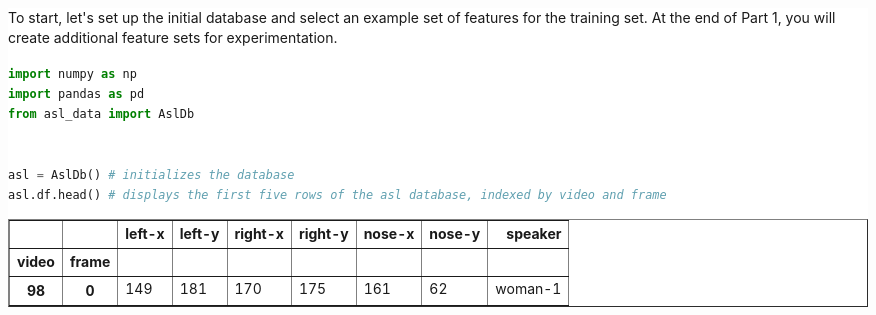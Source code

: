 To start, let's set up the initial database and select an example set of features for the training set.  At the end of Part 1, you will create additional feature sets for experimentation.


```python
import numpy as np
import pandas as pd
from asl_data import AslDb


asl = AslDb() # initializes the database
asl.df.head() # displays the first five rows of the asl database, indexed by video and frame
```




<div>
<style>
    .dataframe thead tr:only-child th {
        text-align: right;
    }

    .dataframe thead th {
        text-align: left;
    }

    .dataframe tbody tr th {
        vertical-align: top;
    }
</style>
<table border="1" class="dataframe">
  <thead>
    <tr style="text-align: right;">
      <th></th>
      <th></th>
      <th>left-x</th>
      <th>left-y</th>
      <th>right-x</th>
      <th>right-y</th>
      <th>nose-x</th>
      <th>nose-y</th>
      <th>speaker</th>
    </tr>
    <tr>
      <th>video</th>
      <th>frame</th>
      <th></th>
      <th></th>
      <th></th>
      <th></th>
      <th></th>
      <th></th>
      <th></th>
    </tr>
  </thead>
  <tbody>
    <tr>
      <th rowspan="5" valign="top">98</th>
      <th>0</th>
      <td>149</td>
      <td>181</td>
      <td>170</td>
      <td>175</td>
      <td>161</td>
      <td>62</td>
      <td>woman-1</td>
    </tr>